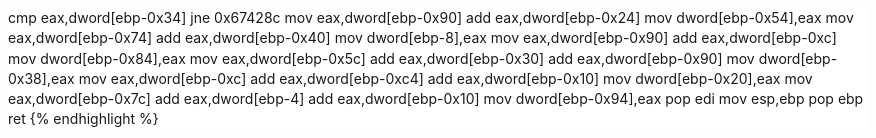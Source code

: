 cmp eax,dword[ebp-0x34]
jne 0x67428c
mov eax,dword[ebp-0x90]
add eax,dword[ebp-0x24]
mov dword[ebp-0x54],eax
mov eax,dword[ebp-0x74]
add eax,dword[ebp-0x40]
mov dword[ebp-8],eax
mov eax,dword[ebp-0x90]
add eax,dword[ebp-0xc]
mov dword[ebp-0x84],eax
mov eax,dword[ebp-0x5c]
add eax,dword[ebp-0x30]
add eax,dword[ebp-0x90]
mov dword[ebp-0x38],eax
mov eax,dword[ebp-0xc]
add eax,dword[ebp-0xc4]
add eax,dword[ebp-0x10]
mov dword[ebp-0x20],eax
mov eax,dword[ebp-0x7c]
add eax,dword[ebp-4]
add eax,dword[ebp-0x10]
mov dword[ebp-0x94],eax
pop edi
mov esp,ebp
pop ebp
ret
{% endhighlight %}


[similar_1_ref]: /report/fcn.004023aa@8601bf5bd8d1c19a69bc0adc1e7c08b1
[similar_2_ref]: /report/fcn.004060f1@faca7110288761a0f664158c1f6c3986
[similar_3_ref]: /report/fcn.00403500@71550f1ee4f4626545a4bffe6d950f12
[similar_4_ref]: /report/fcn.00403e70@0dce1a09424bbb34e6f3639fdbd1abd7
[similar_5_ref]: /report/fcn.00402162@db863ed6a700d7bfd018a178d481bd23
[virustotal_ref]: https://www.virustotal.com/gui/file/91d2dbd35d267fbd0e76a6957e77ff88
